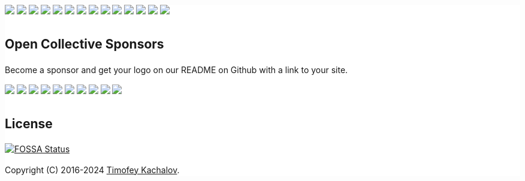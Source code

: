 <a href="https://opencollective.com/javascript-obfuscator/backer/16/website" target="_blank"><img src="https://opencollective.com/javascript-obfuscator/backer/16/avatar.svg"></a>
<a href="https://opencollective.com/javascript-obfuscator/backer/17/website" target="_blank"><img src="https://opencollective.com/javascript-obfuscator/backer/17/avatar.svg"></a>
<a href="https://opencollective.com/javascript-obfuscator/backer/18/website" target="_blank"><img src="https://opencollective.com/javascript-obfuscator/backer/18/avatar.svg"></a>
<a href="https://opencollective.com/javascript-obfuscator/backer/19/website" target="_blank"><img src="https://opencollective.com/javascript-obfuscator/backer/19/avatar.svg"></a>
<a href="https://opencollective.com/javascript-obfuscator/backer/20/website" target="_blank"><img src="https://opencollective.com/javascript-obfuscator/backer/20/avatar.svg"></a>
<a href="https://opencollective.com/javascript-obfuscator/backer/21/website" target="_blank"><img src="https://opencollective.com/javascript-obfuscator/backer/21/avatar.svg"></a>
<a href="https://opencollective.com/javascript-obfuscator/backer/22/website" target="_blank"><img src="https://opencollective.com/javascript-obfuscator/backer/22/avatar.svg"></a>
<a href="https://opencollective.com/javascript-obfuscator/backer/23/website" target="_blank"><img src="https://opencollective.com/javascript-obfuscator/backer/23/avatar.svg"></a>
<a href="https://opencollective.com/javascript-obfuscator/backer/24/website" target="_blank"><img src="https://opencollective.com/javascript-obfuscator/backer/24/avatar.svg"></a>
<a href="https://opencollective.com/javascript-obfuscator/backer/25/website" target="_blank"><img src="https://opencollective.com/javascript-obfuscator/backer/25/avatar.svg"></a>
<a href="https://opencollective.com/javascript-obfuscator/backer/26/website" target="_blank"><img src="https://opencollective.com/javascript-obfuscator/backer/26/avatar.svg"></a>
<a href="https://opencollective.com/javascript-obfuscator/backer/27/website" target="_blank"><img src="https://opencollective.com/javascript-obfuscator/backer/27/avatar.svg"></a>
<a href="https://opencollective.com/javascript-obfuscator/backer/28/website" target="_blank"><img src="https://opencollective.com/javascript-obfuscator/backer/28/avatar.svg"></a>
<a href="https://opencollective.com/javascript-obfuscator/backer/29/website" target="_blank"><img src="https://opencollective.com/javascript-obfuscator/backer/29/avatar.svg"></a>


## Open Collective Sponsors

Become a sponsor and get your logo on our README on Github with a link to your site.

<a href="https://opencollective.com/javascript-obfuscator/sponsor/0/website" target="_blank"><img src="https://opencollective.com/javascript-obfuscator/sponsor/0/avatar.svg"></a>
<a href="https://opencollective.com/javascript-obfuscator/sponsor/1/website" target="_blank"><img src="https://opencollective.com/javascript-obfuscator/sponsor/1/avatar.svg"></a>
<a href="https://opencollective.com/javascript-obfuscator/sponsor/2/website" target="_blank"><img src="https://opencollective.com/javascript-obfuscator/sponsor/2/avatar.svg"></a>
<a href="https://opencollective.com/javascript-obfuscator/sponsor/3/website" target="_blank"><img src="https://opencollective.com/javascript-obfuscator/sponsor/3/avatar.svg"></a>
<a href="https://opencollective.com/javascript-obfuscator/sponsor/4/website" target="_blank"><img src="https://opencollective.com/javascript-obfuscator/sponsor/4/avatar.svg"></a>
<a href="https://opencollective.com/javascript-obfuscator/sponsor/5/website" target="_blank"><img src="https://opencollective.com/javascript-obfuscator/sponsor/5/avatar.svg"></a>
<a href="https://opencollective.com/javascript-obfuscator/sponsor/6/website" target="_blank"><img src="https://opencollective.com/javascript-obfuscator/sponsor/6/avatar.svg"></a>
<a href="https://opencollective.com/javascript-obfuscator/sponsor/7/website" target="_blank"><img src="https://opencollective.com/javascript-obfuscator/sponsor/7/avatar.svg"></a>
<a href="https://opencollective.com/javascript-obfuscator/sponsor/8/website" target="_blank"><img src="https://opencollective.com/javascript-obfuscator/sponsor/8/avatar.svg"></a>
<a href="https://opencollective.com/javascript-obfuscator/sponsor/9/website" target="_blank"><img src="https://opencollective.com/javascript-obfuscator/sponsor/9/avatar.svg"></a>


## License
[![FOSSA Status](https://app.fossa.io/api/projects/git%2Bgithub.com%2Fjavascript-obfuscator%2Fjavascript-obfuscator.svg?type=large)](https://app.fossa.io/projects/git%2Bgithub.com%2Fjavascript-obfuscator%2Fjavascript-obfuscator?ref=badge_large)

Copyright (C) 2016-2024 [Timofey Kachalov](http://github.com/sanex3339).
